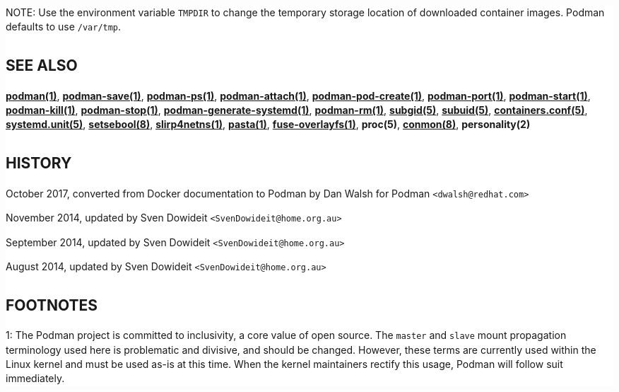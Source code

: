 NOTE: Use the environment variable `TMPDIR` to change the temporary storage location of downloaded container images. Podman defaults to use `/var/tmp`.

## SEE ALSO

**[podman(1)](commands/podman.md)**, **[podman-save(1)](commands/podman-save.md)**, **[podman-ps(1)](commands/podman-ps.md)**, **[podman-attach(1)](commands/podman-attach.md)**, **[podman-pod-create(1)](commands/podman-pod/podman-pod-create.md)**, **[podman-port(1)](commands/podman-port.md)**, **[podman-start(1)](commands/podman-start.md)**, **[podman-kill(1)](commands/podman-kill.md)**, **[podman-stop(1)](commands/podman-stop.md)**, **[podman-generate-systemd(1)](commands/podman-generate/podman-generate-systemd.md)**, **[podman-rm(1)](commands/podman-rm.md)**, **[subgid(5)](https://www.unix.com/man-page/linux/5/subgid)**, **[subuid(5)](https://www.unix.com/man-page/linux/5/subuid)**, **[containers.conf(5)](https://github.com/containers/common/blob/main/docs/containers.conf.5.md)**, **[systemd.unit(5)](https://www.freedesktop.org/software/systemd/man/systemd.unit.html)**, **[setsebool(8)](https://man7.org/linux/man-pages/man8/setsebool.8.html)**, **[slirp4netns(1)](https://github.com/rootless-containers/slirp4netns/blob/master/slirp4netns.1.md)**, **[pasta(1)](https://passt.top/builds/latest/web/passt.1.html)**, **[fuse-overlayfs(1)](https://github.com/containers/fuse-overlayfs/blob/main/fuse-overlayfs.1.md)**, **proc(5)**, **[conmon(8)](https://github.com/containers/conmon/blob/main/docs/conmon.8.md)**, **personality(2)**

## HISTORY

October 2017, converted from Docker documentation to Podman by Dan Walsh for Podman `<dwalsh@redhat.com>`

November 2014, updated by Sven Dowideit `<SvenDowideit@home.org.au>`

September 2014, updated by Sven Dowideit `<SvenDowideit@home.org.au>`

August 2014, updated by Sven Dowideit `<SvenDowideit@home.org.au>`

## FOOTNOTES

<a name="Footnote1">1</a>: The Podman project is committed to inclusivity, a core value of open source. The `master` and `slave` mount propagation terminology used here is problematic and divisive, and should be changed. However, these terms are currently used within the Linux kernel and must be used as-is at this time. When the kernel maintainers rectify this usage, Podman will follow suit immediately.
